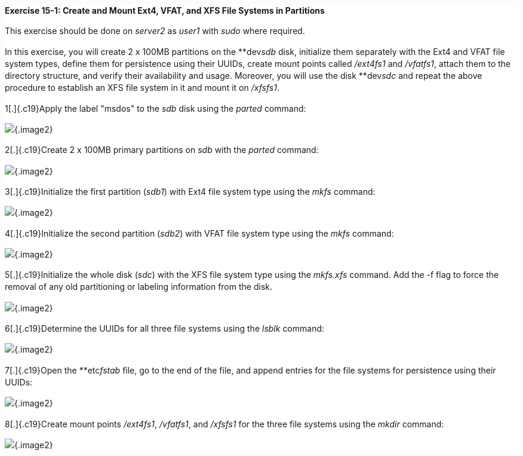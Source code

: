 **Exercise 15-1: Create and Mount Ext4, VFAT, and XFS File Systems in
Partitions**

This exercise should be done on *server2* as *user1* with *sudo* where
required.

In this exercise, you will create 2 x 100MB partitions on the **dev*sdb*
disk, initialize them separately with the Ext4 and VFAT file system
types, define them for persistence using their UUIDs, create mount
points called */ext4fs1* and */vfatfs1*, attach them to the directory
structure, and verify their availability and usage. Moreover, you will
use the disk **dev*sdc* and repeat the above procedure to establish an
XFS file system in it and mount it on */xfsfs1*.

1[.]{.c19}Apply the label "msdos" to the *sdb* disk using the *parted*
command:

![](images/00761.jpeg){.image2}

2[.]{.c19}Create 2 x 100MB primary partitions on *sdb* with the *parted*
command:

![](images/00762.jpeg){.image2}

3[.]{.c19}Initialize the first partition (*sdb1*) with Ext4 file system
type using the *mkfs* command:

![](images/00763.jpeg){.image2}

4[.]{.c19}Initialize the second partition (*sdb2*) with VFAT file system
type using the *mkfs* command:

![](images/00764.jpeg){.image2}

5[.]{.c19}Initialize the whole disk (*sdc*) with the XFS file system
type using the *mkfs.xfs* command. Add the -f flag to force the removal
of any old partitioning or labeling information from the disk.

![](images/00765.jpeg){.image2}

6[.]{.c19}Determine the UUIDs for all three file systems using the
*lsblk* command:

![](images/00766.jpeg){.image2}

7[.]{.c19}Open the **etc*fstab* file, go to the end of the file, and
append entries for the file systems for persistence using their UUIDs:

![](images/00767.jpeg){.image2}

8[.]{.c19}Create mount points */ext4fs1*, */vfatfs1*, and */xfsfs1* for
the three file systems using the *mkdir* command:

![](images/00768.jpeg){.image2}
